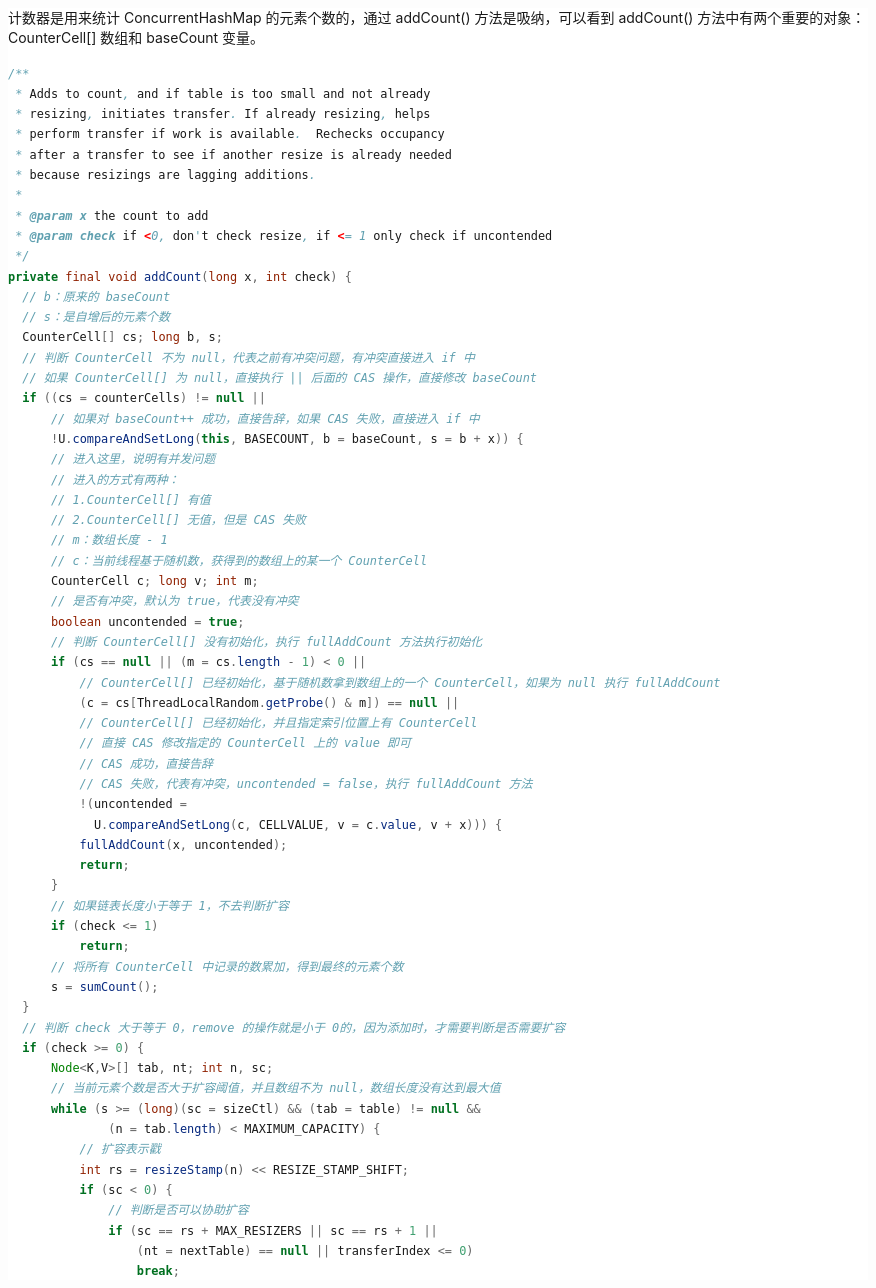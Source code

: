 计数器是用来统计 ConcurrentHashMap 的元素个数的，通过 addCount() 方法是吸纳，可以看到 addCount() 方法中有两个重要的对象：CounterCell[] 数组和 baseCount 变量。

```java
/**
 * Adds to count, and if table is too small and not already
 * resizing, initiates transfer. If already resizing, helps
 * perform transfer if work is available.  Rechecks occupancy
 * after a transfer to see if another resize is already needed
 * because resizings are lagging additions.
 *
 * @param x the count to add
 * @param check if <0, don't check resize, if <= 1 only check if uncontended
 */
private final void addCount(long x, int check) {
  // b：原来的 baseCount
  // s：是自增后的元素个数
  CounterCell[] cs; long b, s;
  // 判断 CounterCell 不为 null，代表之前有冲突问题，有冲突直接进入 if 中
  // 如果 CounterCell[] 为 null，直接执行 || 后面的 CAS 操作，直接修改 baseCount
  if ((cs = counterCells) != null ||
      // 如果对 baseCount++ 成功，直接告辞，如果 CAS 失败，直接进入 if 中
      !U.compareAndSetLong(this, BASECOUNT, b = baseCount, s = b + x)) {
      // 进入这里，说明有并发问题
      // 进入的方式有两种：
      // 1.CounterCell[] 有值
      // 2.CounterCell[] 无值，但是 CAS 失败
      // m：数组长度 - 1
      // c：当前线程基于随机数，获得到的数组上的某一个 CounterCell
      CounterCell c; long v; int m;
      // 是否有冲突，默认为 true，代表没有冲突
      boolean uncontended = true;
      // 判断 CounterCell[] 没有初始化，执行 fullAddCount 方法执行初始化
      if (cs == null || (m = cs.length - 1) < 0 ||
          // CounterCell[] 已经初始化，基于随机数拿到数组上的一个 CounterCell，如果为 null 执行 fullAddCount
          (c = cs[ThreadLocalRandom.getProbe() & m]) == null ||
          // CounterCell[] 已经初始化，并且指定索引位置上有 CounterCell
          // 直接 CAS 修改指定的 CounterCell 上的 value 即可
          // CAS 成功，直接告辞
          // CAS 失败，代表有冲突，uncontended = false，执行 fullAddCount 方法
          !(uncontended =
            U.compareAndSetLong(c, CELLVALUE, v = c.value, v + x))) {
          fullAddCount(x, uncontended);
          return;
      }
      // 如果链表长度小于等于 1，不去判断扩容
      if (check <= 1)
          return;
      // 将所有 CounterCell 中记录的数累加，得到最终的元素个数
      s = sumCount();
  }
  // 判断 check 大于等于 0，remove 的操作就是小于 0的，因为添加时，才需要判断是否需要扩容
  if (check >= 0) {
      Node<K,V>[] tab, nt; int n, sc;
      // 当前元素个数是否大于扩容阈值，并且数组不为 null，数组长度没有达到最大值
      while (s >= (long)(sc = sizeCtl) && (tab = table) != null &&
              (n = tab.length) < MAXIMUM_CAPACITY) {
          // 扩容表示戳
          int rs = resizeStamp(n) << RESIZE_STAMP_SHIFT;
          if (sc < 0) {
              // 判断是否可以协助扩容
              if (sc == rs + MAX_RESIZERS || sc == rs + 1 ||
                  (nt = nextTable) == null || transferIndex <= 0)
                  break;
```